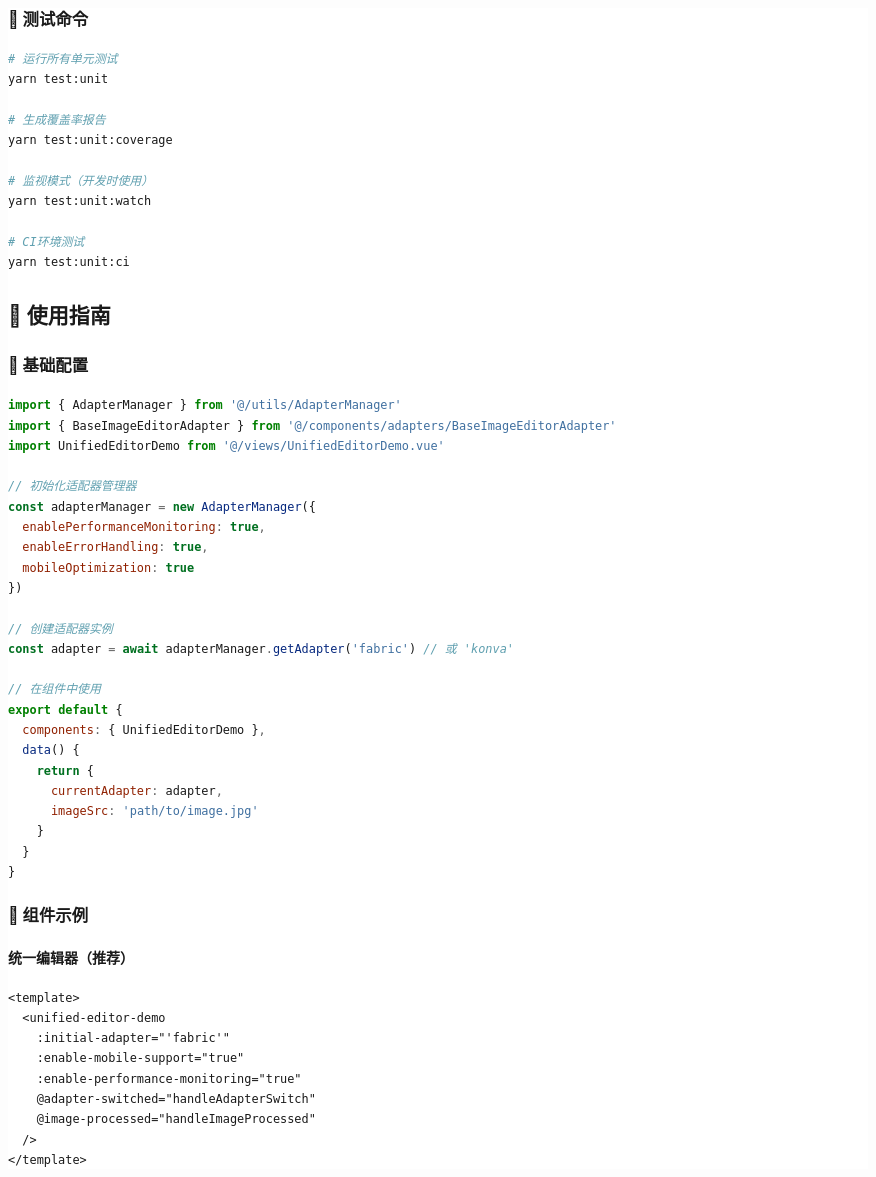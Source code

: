 ### 🧪 测试命令

```bash
# 运行所有单元测试
yarn test:unit

# 生成覆盖率报告
yarn test:unit:coverage

# 监视模式（开发时使用）
yarn test:unit:watch

# CI环境测试
yarn test:unit:ci
```

## 📖 使用指南

### 🔧 基础配置

```javascript
import { AdapterManager } from '@/utils/AdapterManager'
import { BaseImageEditorAdapter } from '@/components/adapters/BaseImageEditorAdapter'
import UnifiedEditorDemo from '@/views/UnifiedEditorDemo.vue'

// 初始化适配器管理器
const adapterManager = new AdapterManager({
  enablePerformanceMonitoring: true,
  enableErrorHandling: true,
  mobileOptimization: true
})

// 创建适配器实例
const adapter = await adapterManager.getAdapter('fabric') // 或 'konva'

// 在组件中使用
export default {
  components: { UnifiedEditorDemo },
  data() {
    return {
      currentAdapter: adapter,
      imageSrc: 'path/to/image.jpg'
    }
  }
}
```

### 🎨 组件示例

#### 统一编辑器（推荐）
```vue
<template>
  <unified-editor-demo
    :initial-adapter="'fabric'"
    :enable-mobile-support="true"
    :enable-performance-monitoring="true"
    @adapter-switched="handleAdapterSwitch"
    @image-processed="handleImageProcessed"
  />
</template>
```

